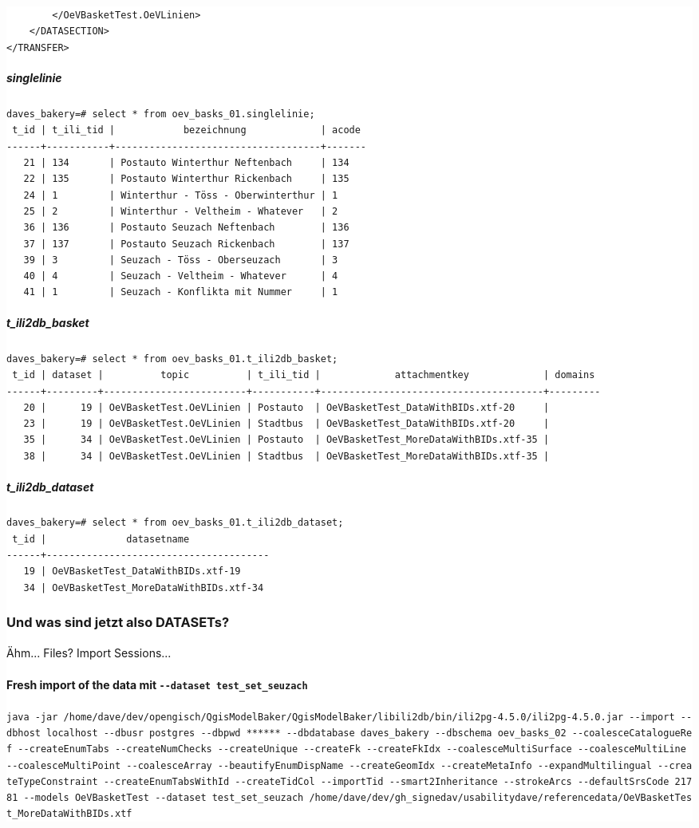 ```
        </OeVBasketTest.OeVLinien>
    </DATASECTION>
</TRANSFER>
```
##### singlelinie
```
daves_bakery=# select * from oev_basks_01.singlelinie;
 t_id | t_ili_tid |            bezeichnung             | acode 
------+-----------+------------------------------------+-------
   21 | 134       | Postauto Winterthur Neftenbach     | 134
   22 | 135       | Postauto Winterthur Rickenbach     | 135
   24 | 1         | Winterthur - Töss - Oberwinterthur | 1
   25 | 2         | Winterthur - Veltheim - Whatever   | 2
   36 | 136       | Postauto Seuzach Neftenbach        | 136
   37 | 137       | Postauto Seuzach Rickenbach        | 137
   39 | 3         | Seuzach - Töss - Oberseuzach       | 3
   40 | 4         | Seuzach - Veltheim - Whatever      | 4
   41 | 1         | Seuzach - Konflikta mit Nummer     | 1
```
##### t_ili2db_basket
```
daves_bakery=# select * from oev_basks_01.t_ili2db_basket;
 t_id | dataset |          topic          | t_ili_tid |             attachmentkey             | domains 
------+---------+-------------------------+-----------+---------------------------------------+---------
   20 |      19 | OeVBasketTest.OeVLinien | Postauto  | OeVBasketTest_DataWithBIDs.xtf-20     | 
   23 |      19 | OeVBasketTest.OeVLinien | Stadtbus  | OeVBasketTest_DataWithBIDs.xtf-20     | 
   35 |      34 | OeVBasketTest.OeVLinien | Postauto  | OeVBasketTest_MoreDataWithBIDs.xtf-35 | 
   38 |      34 | OeVBasketTest.OeVLinien | Stadtbus  | OeVBasketTest_MoreDataWithBIDs.xtf-35 | 
```
##### t_ili2db_dataset
```
daves_bakery=# select * from oev_basks_01.t_ili2db_dataset;
 t_id |              datasetname              
------+---------------------------------------
   19 | OeVBasketTest_DataWithBIDs.xtf-19
   34 | OeVBasketTest_MoreDataWithBIDs.xtf-34
```

### Und was sind jetzt also DATASETs?
Ähm... Files? Import Sessions...

#### Fresh import of the data mit `--dataset test_set_seuzach `
```
java -jar /home/dave/dev/opengisch/QgisModelBaker/QgisModelBaker/libili2db/bin/ili2pg-4.5.0/ili2pg-4.5.0.jar --import --dbhost localhost --dbusr postgres --dbpwd ****** --dbdatabase daves_bakery --dbschema oev_basks_02 --coalesceCatalogueRef --createEnumTabs --createNumChecks --createUnique --createFk --createFkIdx --coalesceMultiSurface --coalesceMultiLine --coalesceMultiPoint --coalesceArray --beautifyEnumDispName --createGeomIdx --createMetaInfo --expandMultilingual --createTypeConstraint --createEnumTabsWithId --createTidCol --importTid --smart2Inheritance --strokeArcs --defaultSrsCode 21781 --models OeVBasketTest --dataset test_set_seuzach /home/dave/dev/gh_signedav/usabilitydave/referencedata/OeVBasketTest_MoreDataWithBIDs.xtf
```
